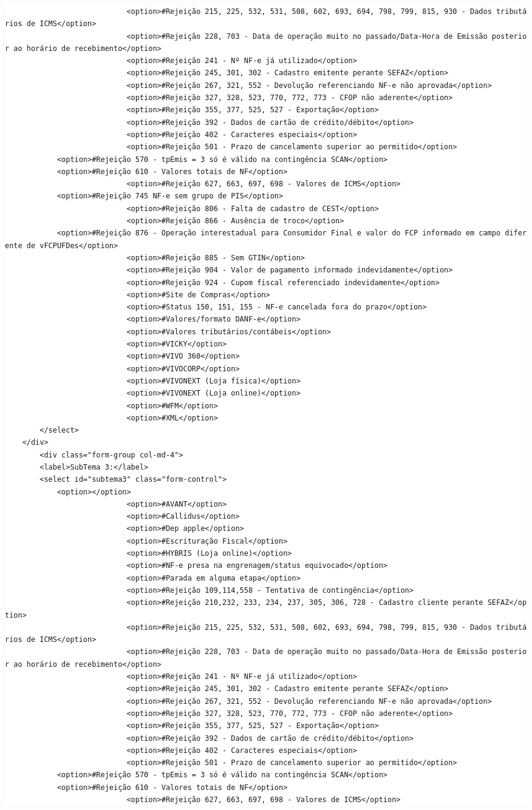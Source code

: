                                 <option>#Rejeição 215, 225, 532, 531, 508, 602, 693, 694, 798, 799, 815, 930 - Dados tributários de ICMS</option>
                                <option>#Rejeição 228, 703 - Data de operação muito no passado/Data-Hora de Emissão posterior ao horário de recebimento</option>
                                <option>#Rejeição 241 - Nº NF-e já utilizado</option>
                                <option>#Rejeição 245, 301, 302 - Cadastro emitente perante SEFAZ</option>
                                <option>#Rejeição 267, 321, 552 - Devolução referenciando NF-e não aprovada</option>
                                <option>#Rejeição 327, 328, 523, 770, 772, 773 - CFOP não aderente</option>
                                <option>#Rejeição 355, 377, 525, 527 - Exportação</option>
                                <option>#Rejeição 392 - Dados de cartão de crédito/débito</option>
                                <option>#Rejeição 402 - Caracteres especiais</option>
                                <option>#Rejeição 501 - Prazo de cancelamento superior ao permitido</option>
				<option>#Rejeição 570 - tpEmis = 3 só é válido na contingência SCAN</option>
				<option>#Rejeição 610 - Valores totais de NF</option>
                                <option>#Rejeição 627, 663, 697, 698 - Valores de ICMS</option>
				<option>#Rejeição 745 NF-e sem grupo de PIS</option>
                                <option>#Rejeição 806 - Falta de cadastro de CEST</option>
                                <option>#Rejeição 866 - Ausência de troco</option>
				<option>#Rejeição 876 - Operação interestadual para Consumidor Final e valor do FCP informado em campo diferente de vFCPUFDes</option>
                                <option>#Rejeição 885 - Sem GTIN</option>
                                <option>#Rejeição 904 - Valor de pagamento informado indevidamente</option>
                                <option>#Rejeição 924 - Cupom fiscal referenciado indevidamente</option>
                                <option>#Site de Compras</option>
                                <option>#Status 150, 151, 155 - NF-e cancelada fora do prazo</option>
                                <option>#Valores/formato DANF-e</option>
                                <option>#Valores tributários/contábeis</option>
                                <option>#VICKY</option>
                                <option>#VIVO 360</option>
                                <option>#VIVOCORP</option>
                                <option>#VIVONEXT (Loja física)</option>
                                <option>#VIVONEXT (Loja online)</option>
                                <option>#WFM</option>
                                <option>#XML</option>
			</select>
		</div>
			<div class="form-group col-md-4">
			<label>SubTema 3:</label>
			<select id="subtema3" class="form-control">
				<option></option>
                                <option>#AVANT</option>
                                <option>#Callidus</option>
                                <option>#Dep apple</option>
								<option>#Escrituração Fiscal</option>
                                <option>#HYBRIS (Loja online)</option>
                                <option>#NF-e presa na engrenagem/status equivocado</option>
                                <option>#Parada em alguma etapa</option>
                                <option>#Rejeição 109,114,558 - Tentativa de contingência</option>
                                <option>#Rejeição 210,232, 233, 234, 237, 305, 306, 728 - Cadastro cliente perante SEFAZ</option>
                                <option>#Rejeição 215, 225, 532, 531, 508, 602, 693, 694, 798, 799, 815, 930 - Dados tributários de ICMS</option>
                                <option>#Rejeição 228, 703 - Data de operação muito no passado/Data-Hora de Emissão posterior ao horário de recebimento</option>
                                <option>#Rejeição 241 - Nº NF-e já utilizado</option>
                                <option>#Rejeição 245, 301, 302 - Cadastro emitente perante SEFAZ</option>
                                <option>#Rejeição 267, 321, 552 - Devolução referenciando NF-e não aprovada</option>
                                <option>#Rejeição 327, 328, 523, 770, 772, 773 - CFOP não aderente</option>
                                <option>#Rejeição 355, 377, 525, 527 - Exportação</option>
                                <option>#Rejeição 392 - Dados de cartão de crédito/débito</option>
                                <option>#Rejeição 402 - Caracteres especiais</option>
                                <option>#Rejeição 501 - Prazo de cancelamento superior ao permitido</option>
				<option>#Rejeição 570 - tpEmis = 3 só é válido na contingência SCAN</option>
				<option>#Rejeição 610 - Valores totais de NF</option>
                                <option>#Rejeição 627, 663, 697, 698 - Valores de ICMS</option>